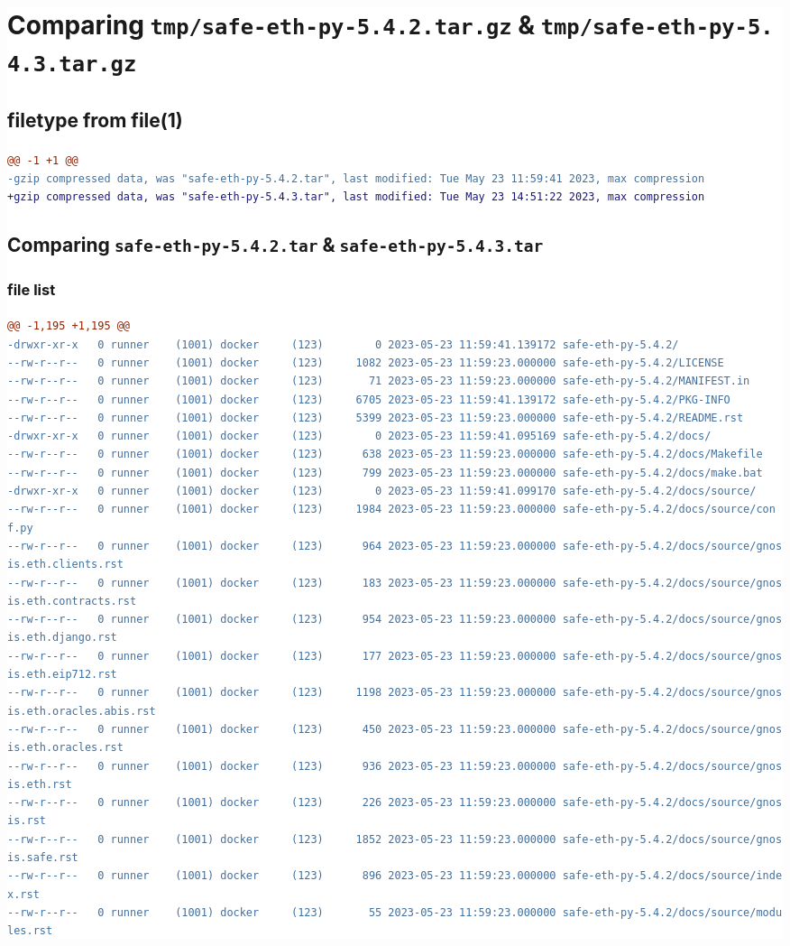 # Comparing `tmp/safe-eth-py-5.4.2.tar.gz` & `tmp/safe-eth-py-5.4.3.tar.gz`

## filetype from file(1)

```diff
@@ -1 +1 @@
-gzip compressed data, was "safe-eth-py-5.4.2.tar", last modified: Tue May 23 11:59:41 2023, max compression
+gzip compressed data, was "safe-eth-py-5.4.3.tar", last modified: Tue May 23 14:51:22 2023, max compression
```

## Comparing `safe-eth-py-5.4.2.tar` & `safe-eth-py-5.4.3.tar`

### file list

```diff
@@ -1,195 +1,195 @@
-drwxr-xr-x   0 runner    (1001) docker     (123)        0 2023-05-23 11:59:41.139172 safe-eth-py-5.4.2/
--rw-r--r--   0 runner    (1001) docker     (123)     1082 2023-05-23 11:59:23.000000 safe-eth-py-5.4.2/LICENSE
--rw-r--r--   0 runner    (1001) docker     (123)       71 2023-05-23 11:59:23.000000 safe-eth-py-5.4.2/MANIFEST.in
--rw-r--r--   0 runner    (1001) docker     (123)     6705 2023-05-23 11:59:41.139172 safe-eth-py-5.4.2/PKG-INFO
--rw-r--r--   0 runner    (1001) docker     (123)     5399 2023-05-23 11:59:23.000000 safe-eth-py-5.4.2/README.rst
-drwxr-xr-x   0 runner    (1001) docker     (123)        0 2023-05-23 11:59:41.095169 safe-eth-py-5.4.2/docs/
--rw-r--r--   0 runner    (1001) docker     (123)      638 2023-05-23 11:59:23.000000 safe-eth-py-5.4.2/docs/Makefile
--rw-r--r--   0 runner    (1001) docker     (123)      799 2023-05-23 11:59:23.000000 safe-eth-py-5.4.2/docs/make.bat
-drwxr-xr-x   0 runner    (1001) docker     (123)        0 2023-05-23 11:59:41.099170 safe-eth-py-5.4.2/docs/source/
--rw-r--r--   0 runner    (1001) docker     (123)     1984 2023-05-23 11:59:23.000000 safe-eth-py-5.4.2/docs/source/conf.py
--rw-r--r--   0 runner    (1001) docker     (123)      964 2023-05-23 11:59:23.000000 safe-eth-py-5.4.2/docs/source/gnosis.eth.clients.rst
--rw-r--r--   0 runner    (1001) docker     (123)      183 2023-05-23 11:59:23.000000 safe-eth-py-5.4.2/docs/source/gnosis.eth.contracts.rst
--rw-r--r--   0 runner    (1001) docker     (123)      954 2023-05-23 11:59:23.000000 safe-eth-py-5.4.2/docs/source/gnosis.eth.django.rst
--rw-r--r--   0 runner    (1001) docker     (123)      177 2023-05-23 11:59:23.000000 safe-eth-py-5.4.2/docs/source/gnosis.eth.eip712.rst
--rw-r--r--   0 runner    (1001) docker     (123)     1198 2023-05-23 11:59:23.000000 safe-eth-py-5.4.2/docs/source/gnosis.eth.oracles.abis.rst
--rw-r--r--   0 runner    (1001) docker     (123)      450 2023-05-23 11:59:23.000000 safe-eth-py-5.4.2/docs/source/gnosis.eth.oracles.rst
--rw-r--r--   0 runner    (1001) docker     (123)      936 2023-05-23 11:59:23.000000 safe-eth-py-5.4.2/docs/source/gnosis.eth.rst
--rw-r--r--   0 runner    (1001) docker     (123)      226 2023-05-23 11:59:23.000000 safe-eth-py-5.4.2/docs/source/gnosis.rst
--rw-r--r--   0 runner    (1001) docker     (123)     1852 2023-05-23 11:59:23.000000 safe-eth-py-5.4.2/docs/source/gnosis.safe.rst
--rw-r--r--   0 runner    (1001) docker     (123)      896 2023-05-23 11:59:23.000000 safe-eth-py-5.4.2/docs/source/index.rst
--rw-r--r--   0 runner    (1001) docker     (123)       55 2023-05-23 11:59:23.000000 safe-eth-py-5.4.2/docs/source/modules.rst
```